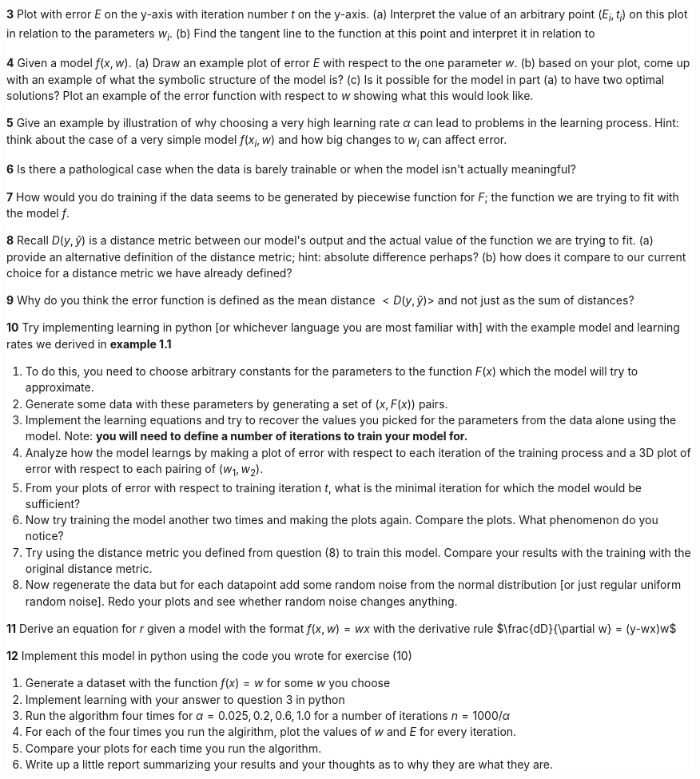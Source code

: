 **3** Plot with error $E$ on the y\-axis with iteration number $t$ on the y-axis. (a) Interpret the value of an arbitrary point $(E_i, t_i)$ on this plot in relation to the parameters $w_i$. (b) Find the tangent line to the function at this point and interpret it in relation to

**4** Given a model $f(x, w)$. (a) Draw an example plot of error $E$ with respect to the one parameter $w$. (b) based on your plot, come up with an example of what the symbolic structure of the model is? (c) Is it possible for the model in part (a) to have two optimal solutions? Plot an example of the error function with respect to $w$ showing what this would look like.

**5** Give an example by illustration of why choosing a very high learning rate $\alpha$ can lead to problems in the learning process. Hint: think about the case of a very simple model $f(x_i, w)$ and how big changes to $w_i$ can affect error.


**6** Is there a pathological case when the data is barely trainable or when the model isn't actually meaningful?

**7** How would you do training if the data seems to be generated by piecewise function for $F$; the function we are trying to fit with the model $f$.

**8** Recall $D(y, \hat{y})$ is a distance metric between our model's output and the actual value of the function we are trying to fit. (a) provide an alternative definition of the distance metric; hint: absolute difference perhaps? (b) how does it compare to our current choice for a distance metric we have already defined?

**9** Why do you think the error function is defined as the mean distance $< D(y, \hat{y})>$ and not just as the sum of distances?

**10** Try implementing learning in python [or whichever language you are most familiar with] with the example model and learning rates we derived in **example 1.1**

  1. To do this, you need to choose arbitrary constants for the parameters to the function $F(x)$ which the model will try to approximate.
  2. Generate some data with these parameters by generating a set of $(x, F(x))$ pairs.
  3. Implement the learning equations and try to recover the values you picked for the parameters from the data alone using the model. Note: **you will need to define a number of iterations to train your model for.**
  4. Analyze how the model learngs by making a plot of error with respect to each iteration of the training process and a 3D plot of error with respect to each pairing of $(w_1, w_2)$.
  5. From your plots of error with respect to training iteration $t$, what is the minimal iteration for which the model would be sufficient?
  6. Now try training the model another two times and making the plots again. Compare the plots. What phenomenon do you notice?
  7. Try using the distance metric you defined from question (8) to train this model. Compare your results with the training with the original distance metric.
  8. Now regenerate the data but for each datapoint add some random noise from the normal distribution [or just regular uniform random noise]. Redo your plots and see whether random noise changes anything.

**11** Derive an equation for $r$ given a model with the format $f(x, w) = wx$ with the derivative rule $\frac{dD}{\partial w} = (y-wx)w$

**12** Implement this model in python using the code you wrote for exercise (10)

   1. Generate a dataset with the function $f(x) = w$ for some $w$ you choose
   2. Implement learning with your answer to question $3$ in python
   3. Run the algorithm four times for $\alpha = 0.025, 0.2, 0.6, 1.0$ for a number of iterations $n = 1000/\alpha$
   4. For each of the four times you run the algirithm, plot the values of $w$ and $E$ for every iteration.
   5. Compare your plots for each time you run the algorithm.
   6. Write up a little report summarizing your results and your thoughts as to why they are what they are.


[1]: https://i.stack.imgur.com/yoSW5.png
[2]: https://i.stack.imgur.com/TugFH.png
